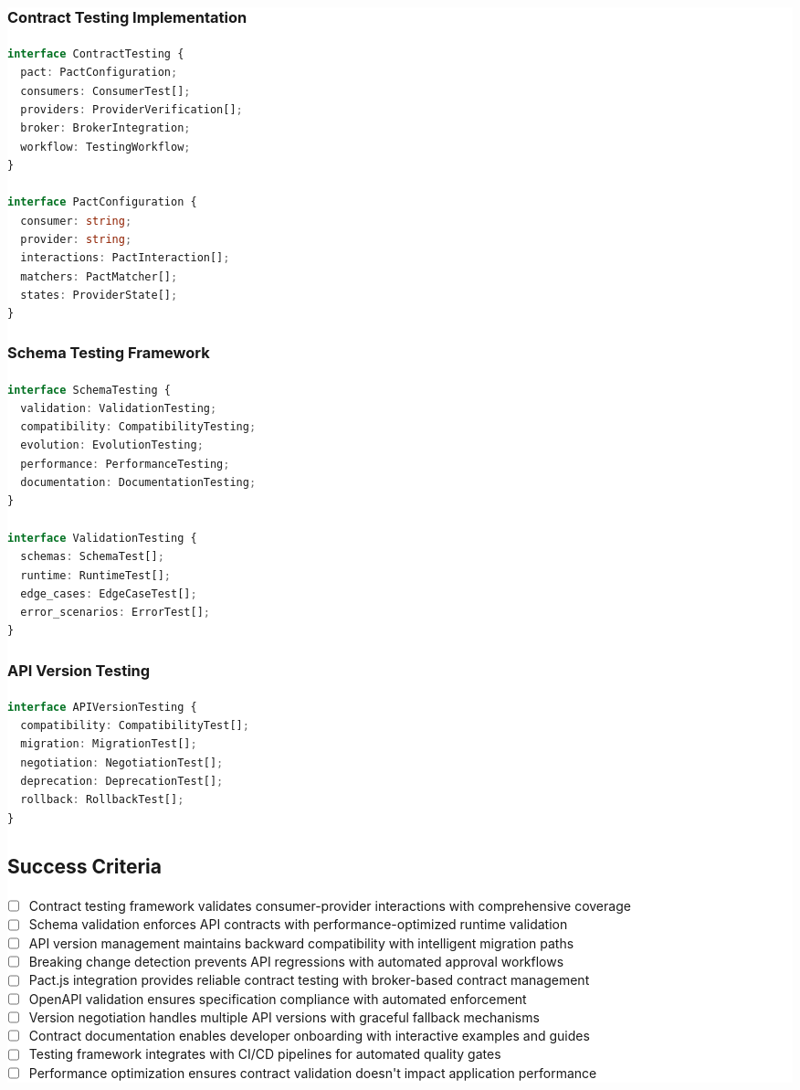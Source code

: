 ### Contract Testing Implementation
```typescript
interface ContractTesting {
  pact: PactConfiguration;
  consumers: ConsumerTest[];
  providers: ProviderVerification[];
  broker: BrokerIntegration;
  workflow: TestingWorkflow;
}

interface PactConfiguration {
  consumer: string;
  provider: string;
  interactions: PactInteraction[];
  matchers: PactMatcher[];
  states: ProviderState[];
}
```

### Schema Testing Framework
```typescript
interface SchemaTesting {
  validation: ValidationTesting;
  compatibility: CompatibilityTesting;
  evolution: EvolutionTesting;
  performance: PerformanceTesting;
  documentation: DocumentationTesting;
}

interface ValidationTesting {
  schemas: SchemaTest[];
  runtime: RuntimeTest[];
  edge_cases: EdgeCaseTest[];
  error_scenarios: ErrorTest[];
}
```

### API Version Testing
```typescript
interface APIVersionTesting {
  compatibility: CompatibilityTest[];
  migration: MigrationTest[];
  negotiation: NegotiationTest[];
  deprecation: DeprecationTest[];
  rollback: RollbackTest[];
}
```

## Success Criteria

- [ ] Contract testing framework validates consumer-provider interactions with comprehensive coverage
- [ ] Schema validation enforces API contracts with performance-optimized runtime validation
- [ ] API version management maintains backward compatibility with intelligent migration paths
- [ ] Breaking change detection prevents API regressions with automated approval workflows
- [ ] Pact.js integration provides reliable contract testing with broker-based contract management
- [ ] OpenAPI validation ensures specification compliance with automated enforcement
- [ ] Version negotiation handles multiple API versions with graceful fallback mechanisms
- [ ] Contract documentation enables developer onboarding with interactive examples and guides
- [ ] Testing framework integrates with CI/CD pipelines for automated quality gates
- [ ] Performance optimization ensures contract validation doesn't impact application performance
